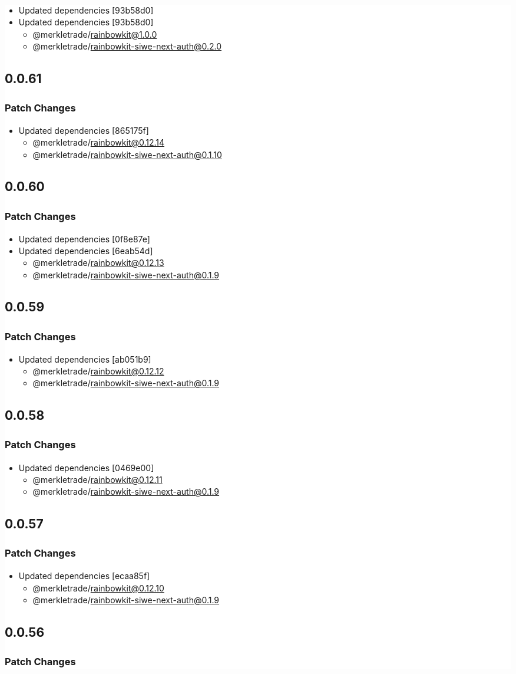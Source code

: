 - Updated dependencies [93b58d0]
- Updated dependencies [93b58d0]
  - @merkletrade/rainbowkit@1.0.0
  - @merkletrade/rainbowkit-siwe-next-auth@0.2.0

## 0.0.61

### Patch Changes

- Updated dependencies [865175f]
  - @merkletrade/rainbowkit@0.12.14
  - @merkletrade/rainbowkit-siwe-next-auth@0.1.10

## 0.0.60

### Patch Changes

- Updated dependencies [0f8e87e]
- Updated dependencies [6eab54d]
  - @merkletrade/rainbowkit@0.12.13
  - @merkletrade/rainbowkit-siwe-next-auth@0.1.9

## 0.0.59

### Patch Changes

- Updated dependencies [ab051b9]
  - @merkletrade/rainbowkit@0.12.12
  - @merkletrade/rainbowkit-siwe-next-auth@0.1.9

## 0.0.58

### Patch Changes

- Updated dependencies [0469e00]
  - @merkletrade/rainbowkit@0.12.11
  - @merkletrade/rainbowkit-siwe-next-auth@0.1.9

## 0.0.57

### Patch Changes

- Updated dependencies [ecaa85f]
  - @merkletrade/rainbowkit@0.12.10
  - @merkletrade/rainbowkit-siwe-next-auth@0.1.9

## 0.0.56

### Patch Changes
